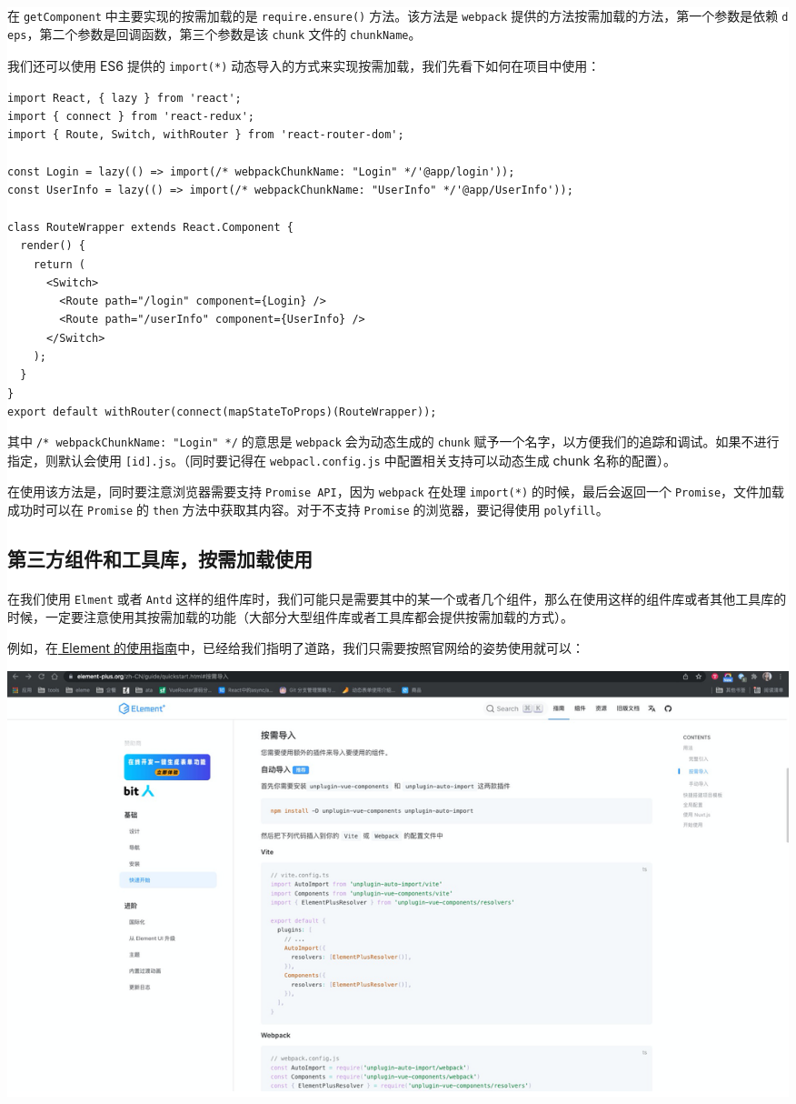在 `getComponent` 中主要实现的按需加载的是 `require.ensure()` 方法。该方法是 `webpack` 提供的方法按需加载的方法，第一个参数是依赖 `deps`，第二个参数是回调函数，第三个参数是该 `chunk` 文件的 `chunkName`。

我们还可以使用 ES6 提供的 `import(*)` 动态导入的方式来实现按需加载，我们先看下如何在项目中使用：

```
import React, { lazy } from 'react';
import { connect } from 'react-redux';
import { Route, Switch, withRouter } from 'react-router-dom';

const Login = lazy(() => import(/* webpackChunkName: "Login" */'@app/login'));
const UserInfo = lazy(() => import(/* webpackChunkName: "UserInfo" */'@app/UserInfo'));

class RouteWrapper extends React.Component {
  render() {
    return (
      <Switch>
        <Route path="/login" component={Login} />
        <Route path="/userInfo" component={UserInfo} />
      </Switch>
    );
  }
}
export default withRouter(connect(mapStateToProps)(RouteWrapper));
```

其中 `/* webpackChunkName: "Login" */` 的意思是 `webpack` 会为动态生成的 `chunk` 赋予一个名字，以方便我们的追踪和调试。如果不进行指定，则默认会使用 `[id].js`。（同时要记得在 `webpacl.config.js` 中配置相关支持可以动态生成 chunk 名称的配置）。

在使用该方法是，同时要注意浏览器需要支持 `Promise API`，因为 `webpack` 在处理 `import(*)` 的时候，最后会返回一个 `Promise`，文件加载成功时可以在 `Promise` 的 `then` 方法中获取其内容。对于不支持 `Promise` 的浏览器，要记得使用 `polyfill`。

## 第三方组件和工具库，按需加载使用
在我们使用 `Elment` 或者 `Antd` 这样的组件库时，我们可能只是需要其中的某一个或者几个组件，那么在使用这样的组件库或者其他工具库的时候，一定要注意使用其按需加载的功能（大部分大型组件库或者工具库都会提供按需加载的方式）。

例如，在[ Element 的使用指南](https://element-plus.org/zh-CN/guide/quickstart.html#%E6%89%8B%E5%8A%A8%E5%AF%BC%E5%85%A5)中，已经给我们指明了道路，我们只需要按照官网给的姿势使用就可以：

![](./images/cc07810847c441848ac50465d3e5f297~tplv-k3u1fbpfcp-zoom-1.png)
